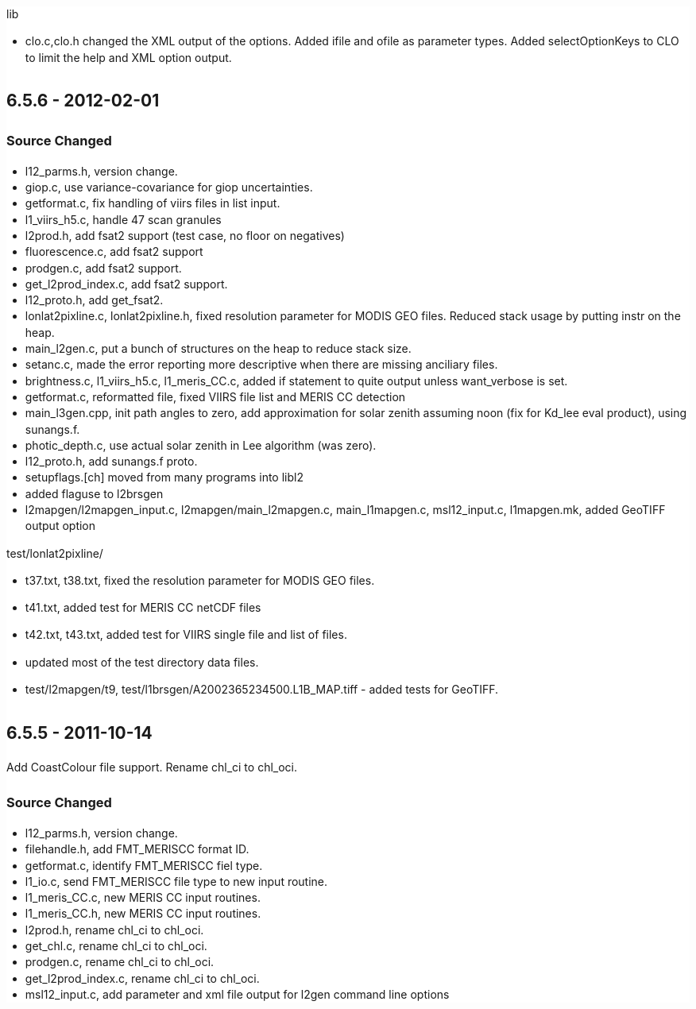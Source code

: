 lib
  * clo.c,clo.h changed the XML output of the options.  Added ifile
    and ofile as parameter types.  Added selectOptionKeys to CLO to 
    limit the help and XML option output.


## 6.5.6 - 2012-02-01

### Source Changed
  * l12_parms.h, version change.
  * giop.c, use variance-covariance for giop uncertainties.
  * getformat.c, fix handling of viirs files in list input.
  * l1_viirs_h5.c, handle 47 scan granules
  * l2prod.h, add fsat2 support (test case, no floor on negatives)
  * fluorescence.c, add fsat2 support
  * prodgen.c, add fsat2 support.
  * get_l2prod_index.c, add fsat2 support.
  * l12_proto.h, add get_fsat2.
  * lonlat2pixline.c, lonlat2pixline.h, fixed resolution parameter for MODIS
    GEO files.  Reduced stack usage by putting instr on the heap.
  * main_l2gen.c, put a bunch of structures on the heap to reduce stack size.
  * setanc.c, made the error reporting more descriptive when there are
    missing anciliary files.
  * brightness.c, l1_viirs_h5.c, l1_meris_CC.c, added if statement to quite 
    output unless want_verbose is set.
  * getformat.c, reformatted file, fixed VIIRS file list and MERIS CC detection
  * main_l3gen.cpp, init path angles to zero, add approximation for solar zenith 
  assuming noon (fix for Kd_lee eval product), using sunangs.f.
  * photic_depth.c, use actual solar zenith in Lee algorithm (was zero).
  * l12_proto.h, add sunangs.f proto. 
  * setupflags.[ch] moved from many programs into libl2
  * added flaguse to l2brsgen
  * l2mapgen/l2mapgen_input.c, l2mapgen/main_l2mapgen.c, main_l1mapgen.c,
    msl12_input.c, l1mapgen.mk, added GeoTIFF output option

test/lonlat2pixline/
  * t37.txt, t38.txt, fixed the resolution parameter for MODIS GEO files.
  * t41.txt, added test for MERIS CC netCDF files
  * t42.txt, t43.txt, added test for VIIRS single file and list of files.

  * updated most of the test directory data files.

  * test/l2mapgen/t9, test/l1brsgen/A2002365234500.L1B_MAP.tiff - added tests 
    for GeoTIFF.


## 6.5.5 - 2011-10-14 

Add CoastColour file support. Rename chl_ci to chl_oci.

### Source Changed
  * l12_parms.h, version change.
  * filehandle.h, add FMT_MERISCC format ID.
  * getformat.c, identify FMT_MERISCC fiel type.
  * l1_io.c, send FMT_MERISCC file type to new input routine.
  * l1_meris_CC.c, new MERIS CC input routines.
  * l1_meris_CC.h, new MERIS CC input routines.
  * l2prod.h, rename chl_ci to chl_oci.
  * get_chl.c, rename chl_ci to chl_oci.
  * prodgen.c, rename chl_ci to chl_oci.
  * get_l2prod_index.c, rename chl_ci to chl_oci.
  * msl12_input.c, add parameter and xml file output for l2gen command 
    line options
